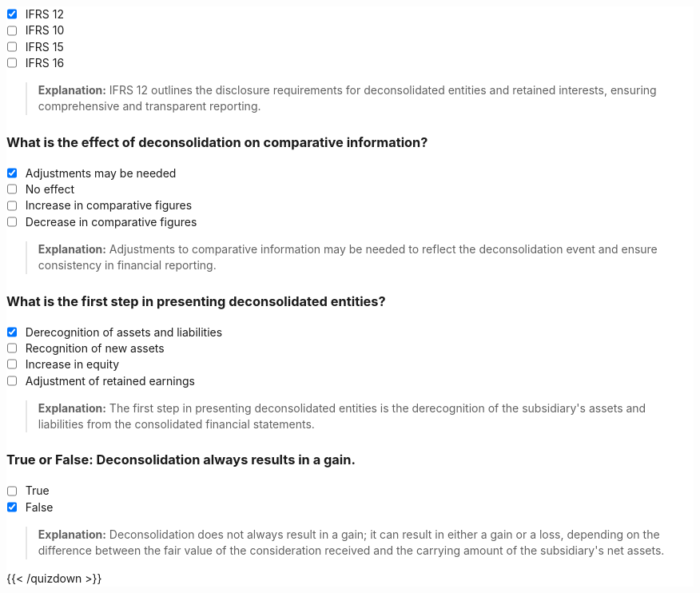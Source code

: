 - [x] IFRS 12
- [ ] IFRS 10
- [ ] IFRS 15
- [ ] IFRS 16

> **Explanation:** IFRS 12 outlines the disclosure requirements for deconsolidated entities and retained interests, ensuring comprehensive and transparent reporting.

### What is the effect of deconsolidation on comparative information?

- [x] Adjustments may be needed
- [ ] No effect
- [ ] Increase in comparative figures
- [ ] Decrease in comparative figures

> **Explanation:** Adjustments to comparative information may be needed to reflect the deconsolidation event and ensure consistency in financial reporting.

### What is the first step in presenting deconsolidated entities?

- [x] Derecognition of assets and liabilities
- [ ] Recognition of new assets
- [ ] Increase in equity
- [ ] Adjustment of retained earnings

> **Explanation:** The first step in presenting deconsolidated entities is the derecognition of the subsidiary's assets and liabilities from the consolidated financial statements.

### True or False: Deconsolidation always results in a gain.

- [ ] True
- [x] False

> **Explanation:** Deconsolidation does not always result in a gain; it can result in either a gain or a loss, depending on the difference between the fair value of the consideration received and the carrying amount of the subsidiary's net assets.

{{< /quizdown >}}
